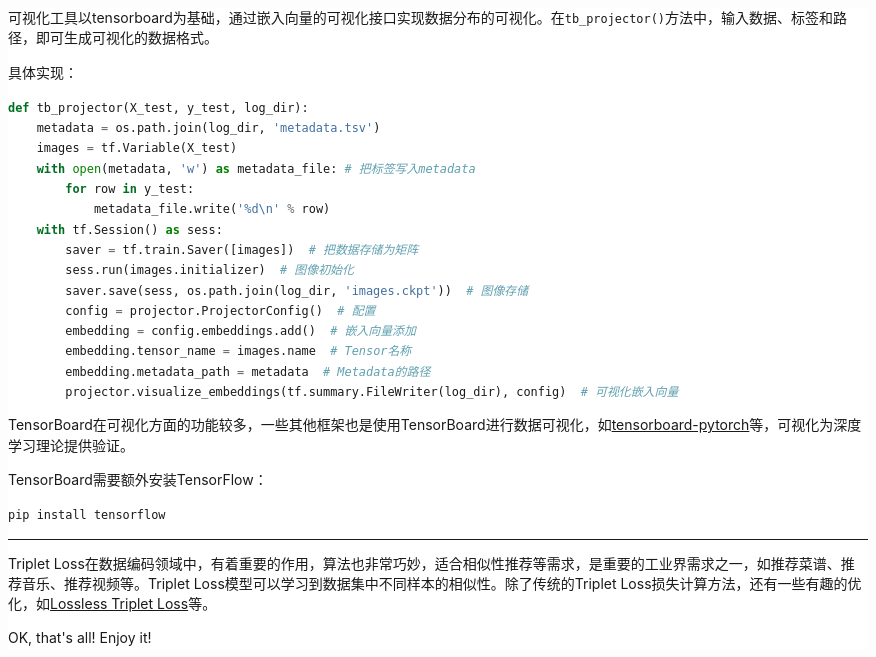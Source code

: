 可视化工具以tensorboard为基础，通过嵌入向量的可视化接口实现数据分布的可视化。在``tb_projector()``方法中，输入数据、标签和路径，即可生成可视化的数据格式。

具体实现：

``` python
def tb_projector(X_test, y_test, log_dir):
    metadata = os.path.join(log_dir, 'metadata.tsv')
    images = tf.Variable(X_test)
    with open(metadata, 'w') as metadata_file: # 把标签写入metadata
        for row in y_test:
            metadata_file.write('%d\n' % row)
    with tf.Session() as sess:
        saver = tf.train.Saver([images])  # 把数据存储为矩阵
        sess.run(images.initializer)  # 图像初始化
        saver.save(sess, os.path.join(log_dir, 'images.ckpt'))  # 图像存储
        config = projector.ProjectorConfig()  # 配置
        embedding = config.embeddings.add()  # 嵌入向量添加
        embedding.tensor_name = images.name  # Tensor名称
        embedding.metadata_path = metadata  # Metadata的路径
        projector.visualize_embeddings(tf.summary.FileWriter(log_dir), config)  # 可视化嵌入向量
```

TensorBoard在可视化方面的功能较多，一些其他框架也是使用TensorBoard进行数据可视化，如[tensorboard-pytorch](https://github.com/lanpa/tensorboard-pytorch)等，可视化为深度学习理论提供验证。

TensorBoard需要额外安装TensorFlow：

``` python
pip install tensorflow
```

---

Triplet Loss在数据编码领域中，有着重要的作用，算法也非常巧妙，适合相似性推荐等需求，是重要的工业界需求之一，如推荐菜谱、推荐音乐、推荐视频等。Triplet Loss模型可以学习到数据集中不同样本的相似性。除了传统的Triplet Loss损失计算方法，还有一些有趣的优化，如[Lossless Triplet Loss](https://towardsdatascience.com/lossless-triplet-loss-7e932f990b24)等。

OK, that's all! Enjoy it!


